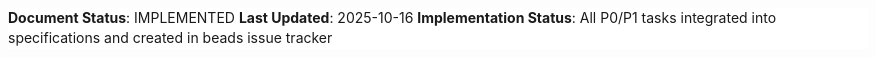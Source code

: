 
**Document Status**: IMPLEMENTED
**Last Updated**: 2025-10-16
**Implementation Status**: All P0/P1 tasks integrated into specifications and created in beads issue tracker
